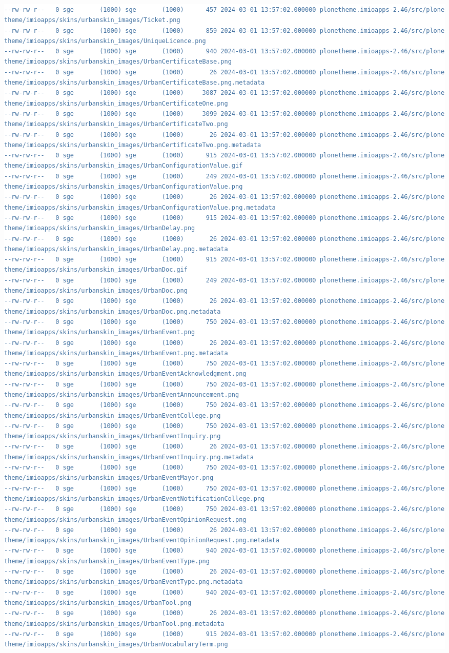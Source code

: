 ```diff
--rw-rw-r--   0 sge       (1000) sge       (1000)      457 2024-03-01 13:57:02.000000 plonetheme.imioapps-2.46/src/plonetheme/imioapps/skins/urbanskin_images/Ticket.png
--rw-rw-r--   0 sge       (1000) sge       (1000)      859 2024-03-01 13:57:02.000000 plonetheme.imioapps-2.46/src/plonetheme/imioapps/skins/urbanskin_images/UniqueLicence.png
--rw-rw-r--   0 sge       (1000) sge       (1000)      940 2024-03-01 13:57:02.000000 plonetheme.imioapps-2.46/src/plonetheme/imioapps/skins/urbanskin_images/UrbanCertificateBase.png
--rw-rw-r--   0 sge       (1000) sge       (1000)       26 2024-03-01 13:57:02.000000 plonetheme.imioapps-2.46/src/plonetheme/imioapps/skins/urbanskin_images/UrbanCertificateBase.png.metadata
--rw-rw-r--   0 sge       (1000) sge       (1000)     3087 2024-03-01 13:57:02.000000 plonetheme.imioapps-2.46/src/plonetheme/imioapps/skins/urbanskin_images/UrbanCertificateOne.png
--rw-rw-r--   0 sge       (1000) sge       (1000)     3099 2024-03-01 13:57:02.000000 plonetheme.imioapps-2.46/src/plonetheme/imioapps/skins/urbanskin_images/UrbanCertificateTwo.png
--rw-rw-r--   0 sge       (1000) sge       (1000)       26 2024-03-01 13:57:02.000000 plonetheme.imioapps-2.46/src/plonetheme/imioapps/skins/urbanskin_images/UrbanCertificateTwo.png.metadata
--rw-rw-r--   0 sge       (1000) sge       (1000)      915 2024-03-01 13:57:02.000000 plonetheme.imioapps-2.46/src/plonetheme/imioapps/skins/urbanskin_images/UrbanConfigurationValue.gif
--rw-rw-r--   0 sge       (1000) sge       (1000)      249 2024-03-01 13:57:02.000000 plonetheme.imioapps-2.46/src/plonetheme/imioapps/skins/urbanskin_images/UrbanConfigurationValue.png
--rw-rw-r--   0 sge       (1000) sge       (1000)       26 2024-03-01 13:57:02.000000 plonetheme.imioapps-2.46/src/plonetheme/imioapps/skins/urbanskin_images/UrbanConfigurationValue.png.metadata
--rw-rw-r--   0 sge       (1000) sge       (1000)      915 2024-03-01 13:57:02.000000 plonetheme.imioapps-2.46/src/plonetheme/imioapps/skins/urbanskin_images/UrbanDelay.png
--rw-rw-r--   0 sge       (1000) sge       (1000)       26 2024-03-01 13:57:02.000000 plonetheme.imioapps-2.46/src/plonetheme/imioapps/skins/urbanskin_images/UrbanDelay.png.metadata
--rw-rw-r--   0 sge       (1000) sge       (1000)      915 2024-03-01 13:57:02.000000 plonetheme.imioapps-2.46/src/plonetheme/imioapps/skins/urbanskin_images/UrbanDoc.gif
--rw-rw-r--   0 sge       (1000) sge       (1000)      249 2024-03-01 13:57:02.000000 plonetheme.imioapps-2.46/src/plonetheme/imioapps/skins/urbanskin_images/UrbanDoc.png
--rw-rw-r--   0 sge       (1000) sge       (1000)       26 2024-03-01 13:57:02.000000 plonetheme.imioapps-2.46/src/plonetheme/imioapps/skins/urbanskin_images/UrbanDoc.png.metadata
--rw-rw-r--   0 sge       (1000) sge       (1000)      750 2024-03-01 13:57:02.000000 plonetheme.imioapps-2.46/src/plonetheme/imioapps/skins/urbanskin_images/UrbanEvent.png
--rw-rw-r--   0 sge       (1000) sge       (1000)       26 2024-03-01 13:57:02.000000 plonetheme.imioapps-2.46/src/plonetheme/imioapps/skins/urbanskin_images/UrbanEvent.png.metadata
--rw-rw-r--   0 sge       (1000) sge       (1000)      750 2024-03-01 13:57:02.000000 plonetheme.imioapps-2.46/src/plonetheme/imioapps/skins/urbanskin_images/UrbanEventAcknowledgment.png
--rw-rw-r--   0 sge       (1000) sge       (1000)      750 2024-03-01 13:57:02.000000 plonetheme.imioapps-2.46/src/plonetheme/imioapps/skins/urbanskin_images/UrbanEventAnnouncement.png
--rw-rw-r--   0 sge       (1000) sge       (1000)      750 2024-03-01 13:57:02.000000 plonetheme.imioapps-2.46/src/plonetheme/imioapps/skins/urbanskin_images/UrbanEventCollege.png
--rw-rw-r--   0 sge       (1000) sge       (1000)      750 2024-03-01 13:57:02.000000 plonetheme.imioapps-2.46/src/plonetheme/imioapps/skins/urbanskin_images/UrbanEventInquiry.png
--rw-rw-r--   0 sge       (1000) sge       (1000)       26 2024-03-01 13:57:02.000000 plonetheme.imioapps-2.46/src/plonetheme/imioapps/skins/urbanskin_images/UrbanEventInquiry.png.metadata
--rw-rw-r--   0 sge       (1000) sge       (1000)      750 2024-03-01 13:57:02.000000 plonetheme.imioapps-2.46/src/plonetheme/imioapps/skins/urbanskin_images/UrbanEventMayor.png
--rw-rw-r--   0 sge       (1000) sge       (1000)      750 2024-03-01 13:57:02.000000 plonetheme.imioapps-2.46/src/plonetheme/imioapps/skins/urbanskin_images/UrbanEventNotificationCollege.png
--rw-rw-r--   0 sge       (1000) sge       (1000)      750 2024-03-01 13:57:02.000000 plonetheme.imioapps-2.46/src/plonetheme/imioapps/skins/urbanskin_images/UrbanEventOpinionRequest.png
--rw-rw-r--   0 sge       (1000) sge       (1000)       26 2024-03-01 13:57:02.000000 plonetheme.imioapps-2.46/src/plonetheme/imioapps/skins/urbanskin_images/UrbanEventOpinionRequest.png.metadata
--rw-rw-r--   0 sge       (1000) sge       (1000)      940 2024-03-01 13:57:02.000000 plonetheme.imioapps-2.46/src/plonetheme/imioapps/skins/urbanskin_images/UrbanEventType.png
--rw-rw-r--   0 sge       (1000) sge       (1000)       26 2024-03-01 13:57:02.000000 plonetheme.imioapps-2.46/src/plonetheme/imioapps/skins/urbanskin_images/UrbanEventType.png.metadata
--rw-rw-r--   0 sge       (1000) sge       (1000)      940 2024-03-01 13:57:02.000000 plonetheme.imioapps-2.46/src/plonetheme/imioapps/skins/urbanskin_images/UrbanTool.png
--rw-rw-r--   0 sge       (1000) sge       (1000)       26 2024-03-01 13:57:02.000000 plonetheme.imioapps-2.46/src/plonetheme/imioapps/skins/urbanskin_images/UrbanTool.png.metadata
--rw-rw-r--   0 sge       (1000) sge       (1000)      915 2024-03-01 13:57:02.000000 plonetheme.imioapps-2.46/src/plonetheme/imioapps/skins/urbanskin_images/UrbanVocabularyTerm.png
```